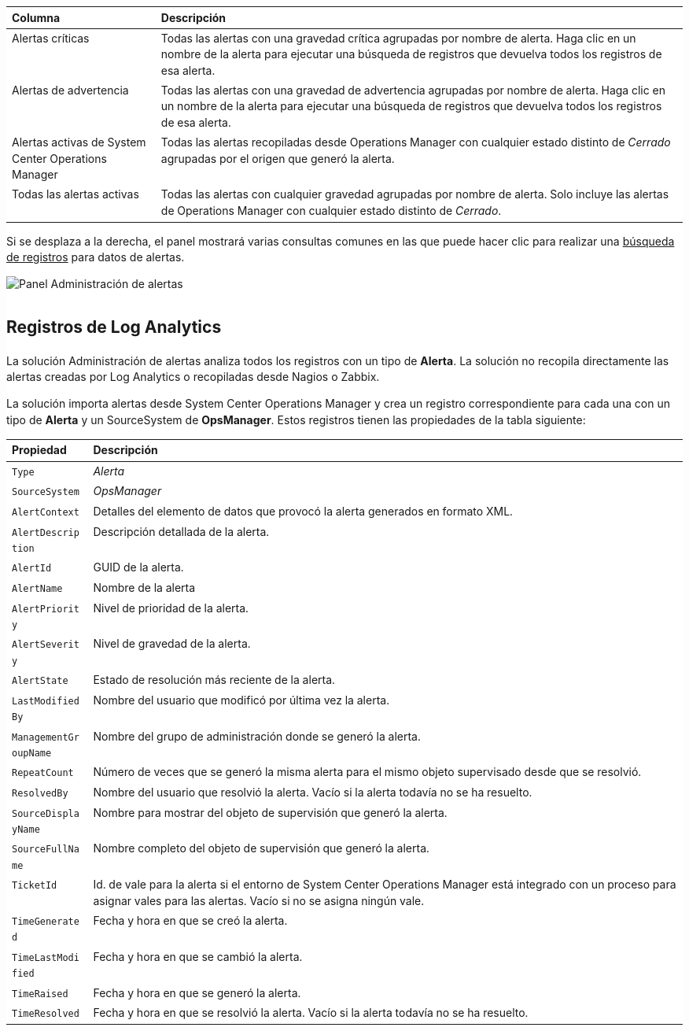 | Columna | Descripción |
|:--- |:--- |
| Alertas críticas |Todas las alertas con una gravedad crítica agrupadas por nombre de alerta.  Haga clic en un nombre de la alerta para ejecutar una búsqueda de registros que devuelva todos los registros de esa alerta. |
| Alertas de advertencia |Todas las alertas con una gravedad de advertencia agrupadas por nombre de alerta.  Haga clic en un nombre de la alerta para ejecutar una búsqueda de registros que devuelva todos los registros de esa alerta. |
| Alertas activas de System Center Operations Manager |Todas las alertas recopiladas desde Operations Manager con cualquier estado distinto de *Cerrado* agrupadas por el origen que generó la alerta. |
| Todas las alertas activas |Todas las alertas con cualquier gravedad agrupadas por nombre de alerta. Solo incluye las alertas de Operations Manager con cualquier estado distinto de *Cerrado*. |

Si se desplaza a la derecha, el panel mostrará varias consultas comunes en las que puede hacer clic para realizar una [búsqueda de registros](../log-query/log-query-overview.md) para datos de alertas.

![Panel Administración de alertas](media/alert-management-solution/dashboard.png)


## <a name="log-analytics-records"></a>Registros de Log Analytics
La solución Administración de alertas analiza todos los registros con un tipo de **Alerta**.  La solución no recopila directamente las alertas creadas por Log Analytics o recopiladas desde Nagios o Zabbix.

La solución importa alertas desde System Center Operations Manager y crea un registro correspondiente para cada una con un tipo de **Alerta** y un SourceSystem de **OpsManager**.  Estos registros tienen las propiedades de la tabla siguiente:  

| Propiedad | Descripción |
|:--- |:--- |
| `Type` |*Alerta* |
| `SourceSystem` |*OpsManager* |
| `AlertContext` |Detalles del elemento de datos que provocó la alerta generados en formato XML. |
| `AlertDescription` |Descripción detallada de la alerta. |
| `AlertId` |GUID de la alerta. |
| `AlertName` |Nombre de la alerta |
| `AlertPriority` |Nivel de prioridad de la alerta. |
| `AlertSeverity` |Nivel de gravedad de la alerta. |
| `AlertState` |Estado de resolución más reciente de la alerta. |
| `LastModifiedBy` |Nombre del usuario que modificó por última vez la alerta. |
| `ManagementGroupName` |Nombre del grupo de administración donde se generó la alerta. |
| `RepeatCount` |Número de veces que se generó la misma alerta para el mismo objeto supervisado desde que se resolvió. |
| `ResolvedBy` |Nombre del usuario que resolvió la alerta. Vacío si la alerta todavía no se ha resuelto. |
| `SourceDisplayName` |Nombre para mostrar del objeto de supervisión que generó la alerta. |
| `SourceFullName` |Nombre completo del objeto de supervisión que generó la alerta. |
| `TicketId` |Id. de vale para la alerta si el entorno de System Center Operations Manager está integrado con un proceso para asignar vales para las alertas.  Vacío si no se asigna ningún vale. |
| `TimeGenerated` |Fecha y hora en que se creó la alerta. |
| `TimeLastModified` |Fecha y hora en que se cambió la alerta. |
| `TimeRaised` |Fecha y hora en que se generó la alerta. |
| `TimeResolved` |Fecha y hora en que se resolvió la alerta. Vacío si la alerta todavía no se ha resuelto. |

